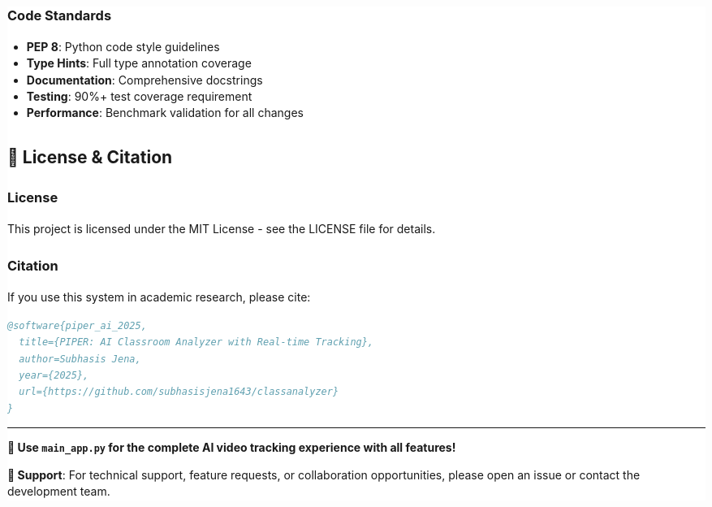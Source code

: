 ```bash
```

### Code Standards
- **PEP 8**: Python code style guidelines
- **Type Hints**: Full type annotation coverage
- **Documentation**: Comprehensive docstrings
- **Testing**: 90%+ test coverage requirement
- **Performance**: Benchmark validation for all changes

## 📄 License & Citation

### License
This project is licensed under the MIT License - see the LICENSE file for details.

### Citation
If you use this system in academic research, please cite:
```bibtex
@software{piper_ai_2025,
  title={PIPER: AI Classroom Analyzer with Real-time Tracking},
  author=Subhasis Jena,
  year={2025},
  url={https://github.com/subhasisjena1643/classanalyzer}
}
```

---

**🎯 Use `main_app.py` for the complete AI video tracking experience with all features!**

**📧 Support**: For technical support, feature requests, or collaboration opportunities, please open an issue or contact the development team.